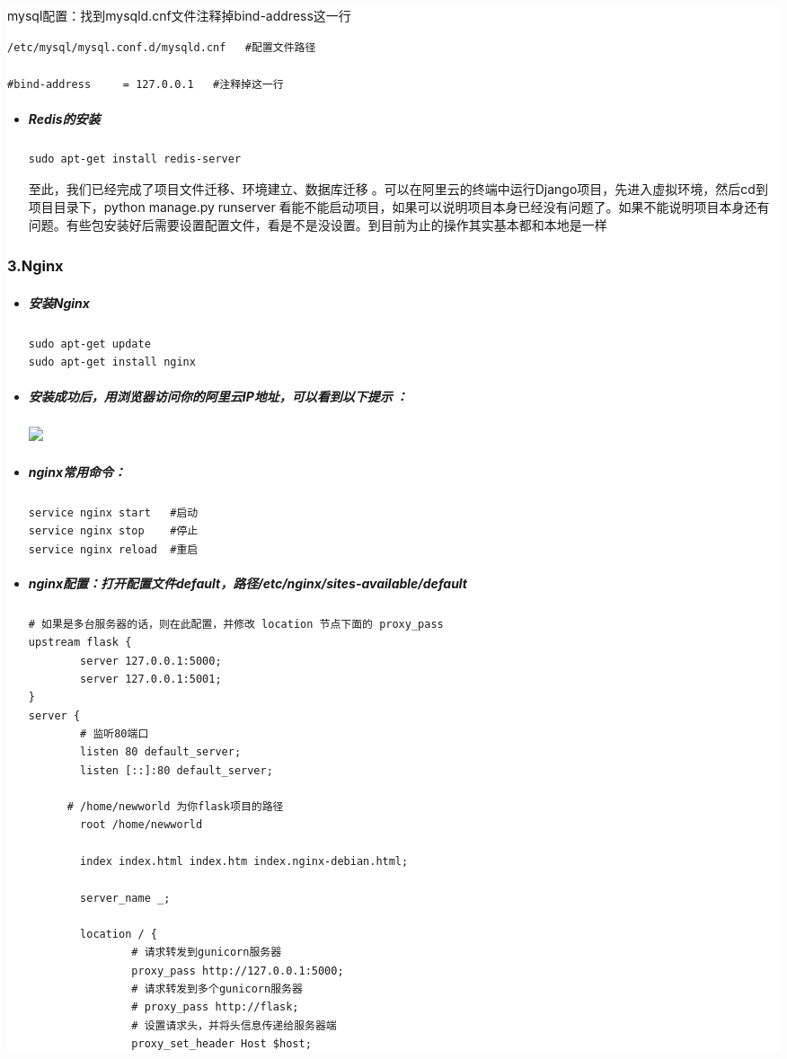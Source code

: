   mysql配置：找到mysqld.cnf文件注释掉bind-address这一行

  ```
  /etc/mysql/mysql.conf.d/mysqld.cnf   #配置文件路径
   
  #bind-address		= 127.0.0.1   #注释掉这一行
  ```



- ##### Redis的安装

  ```
  sudo apt-get install redis-server
  ```

  

  至此，我们已经完成了项目文件迁移、环境建立、数据库迁移 。可以在阿里云的终端中运行Django项目，先进入虚拟环境，然后cd到项目目录下，python manage.py runserver 看能不能启动项目，如果可以说明项目本身已经没有问题了。如果不能说明项目本身还有问题。有些包安装好后需要设置配置文件，看是不是没设置。到目前为止的操作其实基本都和本地是一样



### 3.Nginx

- ##### 安装Nginx

  ```
  sudo apt-get update
  sudo apt-get install nginx
  ```

- ##### 安装成功后，用浏览器访问你的阿里云IP地址，可以看到以下提示 ：

  ![](C:\Users\Shinelon\Desktop\flask项目部署\20181122151828409.png)

- ##### nginx常用命令：

  ```
  service nginx start   #启动
  service nginx stop    #停止
  service nginx reload  #重启
  ```

  

- ##### nginx配置：打开配置文件default，路径/etc/nginx/sites-available/default

  ```
  # 如果是多台服务器的话，则在此配置，并修改 location 节点下面的 proxy_pass 
  upstream flask {
          server 127.0.0.1:5000;
          server 127.0.0.1:5001;
  }
  server {
          # 监听80端口
          listen 80 default_server;
          listen [::]:80 default_server;
  		
  		# /home/newworld 为你flask项目的路径
          root /home/newworld
  
          index index.html index.htm index.nginx-debian.html;
  
          server_name _;
  
          location / {
                  # 请求转发到gunicorn服务器
                  proxy_pass http://127.0.0.1:5000;
                  # 请求转发到多个gunicorn服务器
                  # proxy_pass http://flask;
                  # 设置请求头，并将头信息传递给服务器端 
                  proxy_set_header Host $host;
  ```